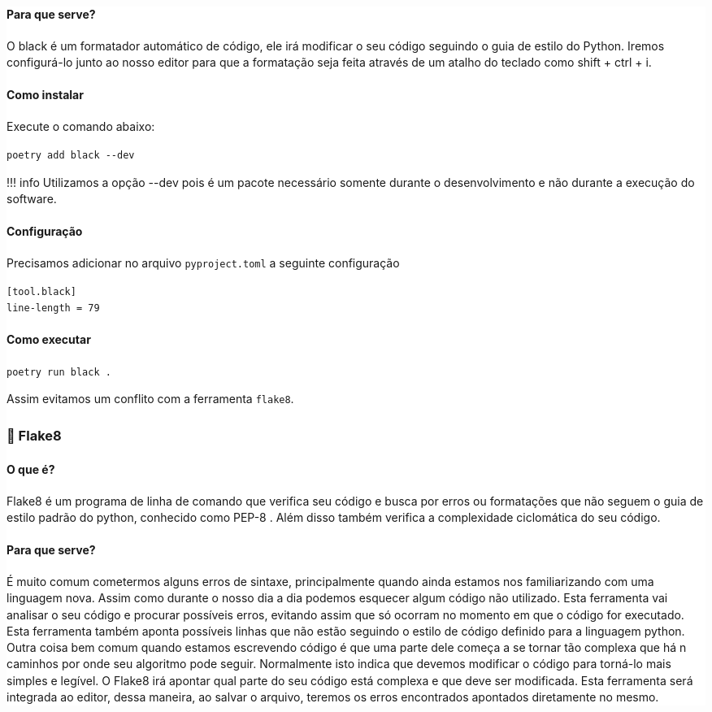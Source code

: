 #### Para que serve?

O black é um formatador automático de código, ele irá modificar o seu código seguindo o guia de estilo do Python. Iremos configurá-lo junto ao nosso editor para que a formatação seja feita através de um atalho do teclado como shift + ctrl + i.

#### Como instalar

Execute o comando abaixo:

```
poetry add black --dev
```

!!! info
    Utilizamos a opção --dev pois é um pacote necessário somente durante o desenvolvimento e não durante a execução do software.

#### Configuração

Precisamos adicionar no arquivo `pyproject.toml` a seguinte configuração

```
[tool.black]
line-length = 79
```

#### Como executar

```
poetry run black .
```

Assim evitamos um conflito com a ferramenta `flake8`.

### 🎨 Flake8

#### O que é?

Flake8 é um programa de linha de comando que verifica seu código e busca por erros ou formatações que não seguem o guia de estilo padrão do python, conhecido como PEP-8 . Além disso também verifica a complexidade ciclomática do seu código.

#### Para que serve?

É muito comum cometermos alguns erros de sintaxe, principalmente quando ainda estamos nos familiarizando com uma linguagem nova. Assim como durante o nosso dia a dia podemos esquecer algum código não utilizado. Esta ferramenta vai analisar o seu código e procurar possíveis erros, evitando assim que só ocorram no momento em que o código for executado.
Esta ferramenta também aponta possíveis linhas que não estão seguindo o estilo de código definido para a linguagem python.
Outra coisa bem comum quando estamos escrevendo código é que uma parte dele começa a se tornar tão complexa que há n caminhos por onde seu algoritmo pode seguir. Normalmente isto indica que devemos modificar o código para torná-lo mais simples e legível. O Flake8 irá apontar qual parte do seu código está complexa e que deve ser modificada.
Esta ferramenta será integrada ao editor, dessa maneira, ao salvar o arquivo, teremos os erros encontrados apontados diretamente no mesmo.
